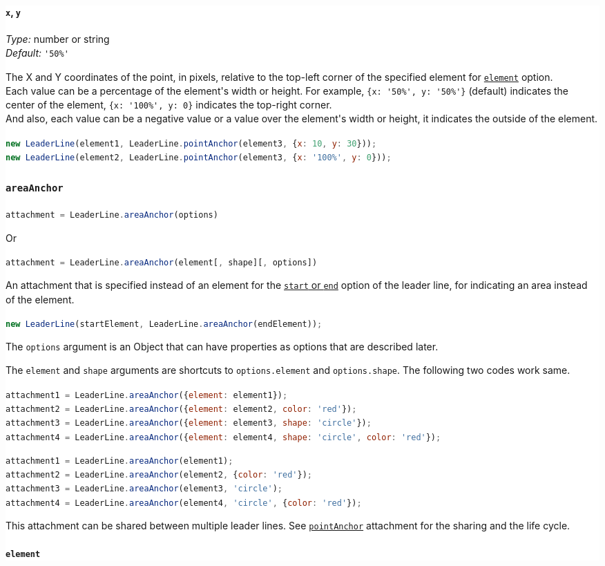 #### <a name="attachments-pointanchor-x-y"></a>`x`, `y`

*Type:* number or string  
*Default:* `'50%'`

The X and Y coordinates of the point, in pixels, relative to the top-left corner of the specified element for [`element`](#attachments-pointanchor-element) option.  
Each value can be a percentage of the element's width or height. For example, `{x: '50%', y: '50%'}` (default) indicates the center of the element, `{x: '100%', y: 0}` indicates the top-right corner.  
And also, each value can be a negative value or a value over the element's width or height, it indicates the outside of the element.

```js
new LeaderLine(element1, LeaderLine.pointAnchor(element3, {x: 10, y: 30}));
new LeaderLine(element2, LeaderLine.pointAnchor(element3, {x: '100%', y: 0}));
```

### `areaAnchor`

```js
attachment = LeaderLine.areaAnchor(options)
```

Or

```js
attachment = LeaderLine.areaAnchor(element[, shape][, options])
```

An attachment that is specified instead of an element for the [`start` or `end`](#start-end) option of the leader line, for indicating an area instead of the element.

```js
new LeaderLine(startElement, LeaderLine.areaAnchor(endElement));
```

The `options` argument is an Object that can have properties as options that are described later.

The `element` and `shape` arguments are shortcuts to `options.element` and `options.shape`. The following two codes work same.

```js
attachment1 = LeaderLine.areaAnchor({element: element1});
attachment2 = LeaderLine.areaAnchor({element: element2, color: 'red'});
attachment3 = LeaderLine.areaAnchor({element: element3, shape: 'circle'});
attachment4 = LeaderLine.areaAnchor({element: element4, shape: 'circle', color: 'red'});
```

```js
attachment1 = LeaderLine.areaAnchor(element1);
attachment2 = LeaderLine.areaAnchor(element2, {color: 'red'});
attachment3 = LeaderLine.areaAnchor(element3, 'circle');
attachment4 = LeaderLine.areaAnchor(element4, 'circle', {color: 'red'});
```

This attachment can be shared between multiple leader lines. See [`pointAnchor`](#pointanchor) attachment for the sharing and the life cycle.

#### <a name="attachments-areaanchor-element"></a>`element`
